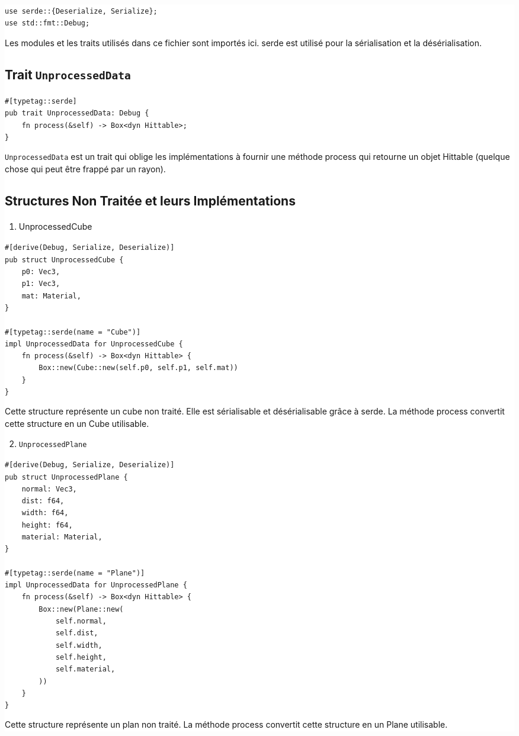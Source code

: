 ```
use serde::{Deserialize, Serialize};
use std::fmt::Debug;
```
Les modules et les traits utilisés dans ce fichier sont importés ici. serde est utilisé pour la sérialisation et la désérialisation.
## Trait ``UnprocessedData``
```
#[typetag::serde]
pub trait UnprocessedData: Debug {
    fn process(&self) -> Box<dyn Hittable>;
}
```
``UnprocessedData`` est un trait qui oblige les implémentations à fournir une méthode process qui retourne un objet Hittable (quelque chose qui peut être frappé par un rayon).
## Structures Non Traitée et leurs Implémentations

   1. UnprocessedCube
```
#[derive(Debug, Serialize, Deserialize)]
pub struct UnprocessedCube {
    p0: Vec3,
    p1: Vec3,
    mat: Material,
}

#[typetag::serde(name = "Cube")]
impl UnprocessedData for UnprocessedCube {
    fn process(&self) -> Box<dyn Hittable> {
        Box::new(Cube::new(self.p0, self.p1, self.mat))
    }
}
```
Cette structure représente un cube non traité. Elle est sérialisable et désérialisable grâce à serde. La méthode process convertit cette structure en un Cube utilisable.

2. ``UnprocessedPlane``
```
#[derive(Debug, Serialize, Deserialize)]
pub struct UnprocessedPlane {
    normal: Vec3,
    dist: f64,
    width: f64,
    height: f64,
    material: Material,
}

#[typetag::serde(name = "Plane")]
impl UnprocessedData for UnprocessedPlane {
    fn process(&self) -> Box<dyn Hittable> {
        Box::new(Plane::new(
            self.normal,
            self.dist,
            self.width,
            self.height,
            self.material,
        ))
    }
}
```
Cette structure représente un plan non traité. La méthode process convertit cette structure en un Plane utilisable.
